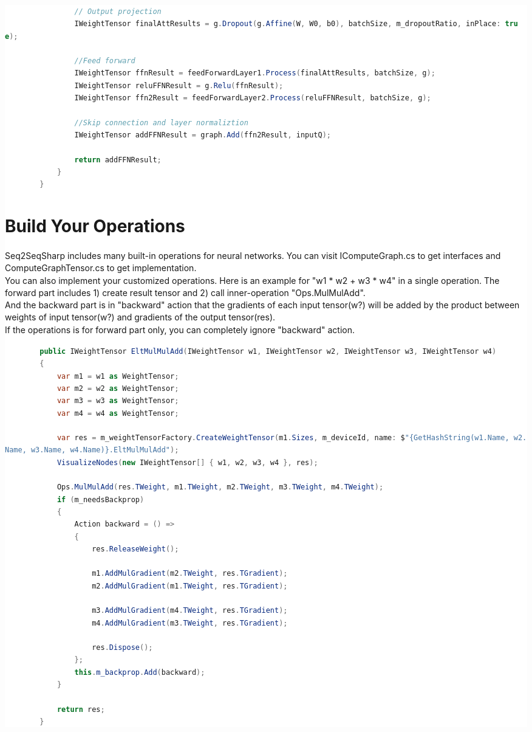 ```c#
                // Output projection
                IWeightTensor finalAttResults = g.Dropout(g.Affine(W, W0, b0), batchSize, m_dropoutRatio, inPlace: true);

                //Feed forward
                IWeightTensor ffnResult = feedForwardLayer1.Process(finalAttResults, batchSize, g);
                IWeightTensor reluFFNResult = g.Relu(ffnResult);
                IWeightTensor ffn2Result = feedForwardLayer2.Process(reluFFNResult, batchSize, g);

                //Skip connection and layer normaliztion
                IWeightTensor addFFNResult = graph.Add(ffn2Result, inputQ);

                return addFFNResult;
            }
        }
```
# Build Your Operations  
Seq2SeqSharp includes many built-in operations for neural networks. You can visit IComputeGraph.cs to get interfaces and ComputeGraphTensor.cs to get implementation.  
You can also implement your customized operations. Here is an example for "w1 * w2 + w3 * w4" in a single operation. The forward part includes 1) create result tensor and 2) call inner-operation "Ops.MulMulAdd".  
And the backward part is in "backward" action that the gradients of each input tensor(w?) will be added by the product between weights of input tensor(w?) and gradients of the output tensor(res).  
If the operations is for forward part only, you can completely ignore "backward" action.  

```c#
        public IWeightTensor EltMulMulAdd(IWeightTensor w1, IWeightTensor w2, IWeightTensor w3, IWeightTensor w4)
        {
            var m1 = w1 as WeightTensor;
            var m2 = w2 as WeightTensor;
            var m3 = w3 as WeightTensor;
            var m4 = w4 as WeightTensor;

            var res = m_weightTensorFactory.CreateWeightTensor(m1.Sizes, m_deviceId, name: $"{GetHashString(w1.Name, w2.Name, w3.Name, w4.Name)}.EltMulMulAdd");
            VisualizeNodes(new IWeightTensor[] { w1, w2, w3, w4 }, res);

            Ops.MulMulAdd(res.TWeight, m1.TWeight, m2.TWeight, m3.TWeight, m4.TWeight);
            if (m_needsBackprop)
            {
                Action backward = () =>
                {
                    res.ReleaseWeight();

                    m1.AddMulGradient(m2.TWeight, res.TGradient);
                    m2.AddMulGradient(m1.TWeight, res.TGradient);

                    m3.AddMulGradient(m4.TWeight, res.TGradient);
                    m4.AddMulGradient(m3.TWeight, res.TGradient);

                    res.Dispose();
                };
                this.m_backprop.Add(backward);
            }

            return res;
        }
```
